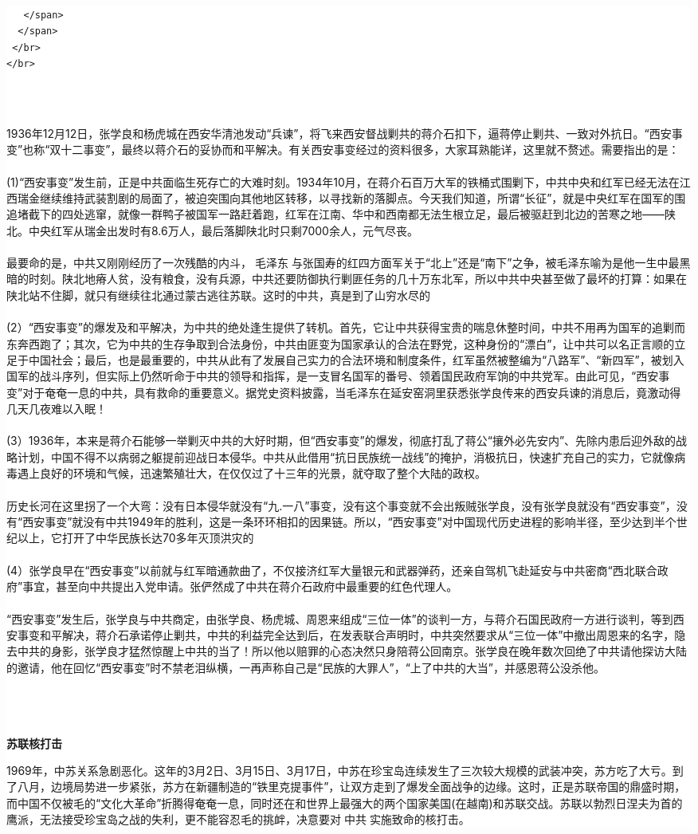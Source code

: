        </span>
      </span>
     </br>
    </br>
   </br>
  </br>
 </p>
 <p>
  1936年12月12日，张学良和杨虎城在西安华清池发动“兵谏”，将飞来西安督战剿共的蒋介石扣下，逼蒋停止剿共、一致对外抗日。“西安事变”也称“双十二事变”，最终以蒋介石的妥协而和平解决。有关西安事变经过的资料很多，大家耳熟能详，这里就不赘述。需要指出的是：
  <br>
   <br>
    (1)“西安事变”发生前，正是中共面临生死存亡的大难时刻。1934年10月，在蒋介石百万大军的铁桶式围剿下，中共中央和红军已经无法在江西瑞金继续维持武装割剧的局面了，被迫突围向其他地区转移，以寻找新的落脚点。今天我们知道，所谓“长征”，就是中央红军在国军的围追堵截下的四处逃窜，就像一群鸭子被国军一路赶着跑，红军在江南、华中和西南都无法生根立足，最后被驱赶到北边的苦寒之地——陕北。中央红军从瑞金出发时有8.6万人，最后落脚陕北时只剩7000余人，元气尽丧。
    <br>
     <br>
      最要命的是，中共又刚刚经历了一次残酷的内斗，
      <span href="https://www.secretchina.com/news/gb/tag/毛泽东" target="_blank">
       毛泽东
      </span>
      与张国寿的红四方面军关于“北上”还是“南下”之争，被毛泽东喻为是他一生中最黑暗的时刻。陕北地瘠人贫，没有粮食，没有兵源，中共还要防御执行剿匪任务的几十万东北军，所以中共中央甚至做了最坏的打算：如果在陕北站不住脚，就只有继续往北通过蒙古逃往苏联。这时的中共，真是到了山穷水尽的
      <br/>
      <br/>
      (2）“西安事变”的爆发及和平解决，为中共的绝处逢生提供了转机。首先，它让中共获得宝贵的喘息休整时间，中共不用再为国军的追剿而东奔西跑了；其次，它为中共的生存争取到合法身份，中共由匪变为国家承认的合法在野党，这种身份的“漂白”，让中共可以名正言顺的立足于中国社会；最后，也是最重要的，中共从此有了发展自己实力的合法环境和制度条件，红军虽然被整编为“八路军”、“新四军”，被划入国军的战斗序列，但实际上仍然听命于中共的领导和指挥，是一支冒名国军的番号、领着国民政府军饷的中共党军。由此可见，“西安事变”对于奄奄一息的中共，具有救命的重要意义。据党史资料披露，当毛泽东在延安窑洞里获悉张学良传来的西安兵谏的消息后，竟激动得几天几夜难以入眠！
      <br/>
      <br/>
      (3）1936年，本来是蒋介石能够一举剿灭中共的大好时期，但“西安事变”的爆发，彻底打乱了蒋公“攘外必先安内”、先除内患后迎外敌的战略计划，中国不得不以病弱之躯提前迎战日本侵华。中共从此借用“抗日民族统一战线”的掩护，消极抗日，快速扩充自己的实力，它就像病毒遇上良好的环境和气候，迅速繁殖壮大，在仅仅过了十三年的光景，就夺取了整个大陆的政权。
      <br/>
      <br/>
      历史长河在这里拐了一个大弯：没有日本侵华就没有“九.一八”事变，没有这个事变就不会出叛贼张学良，没有张学良就没有“西安事变”，没有“西安事变”就没有中共1949年的胜利，这是一条环环相扣的因果链。所以，“西安事变”对中国现代历史进程的影响半径，至少达到半个世纪以上，它打开了中华民族长达70多年灭顶洪灾的
      <br/>
      <br/>
      (4）张学良早在“西安事变”以前就与红军暗通款曲了，不仅接济红军大量银元和武器弹药，还亲自驾机飞赴延安与中共密商“西北联合政府”事宜，甚至向中共提出入党申请。张俨然成了中共在蒋介石政府中最重要的红色代理人。
      <br/>
      <br/>
      “西安事变”发生后，张学良与中共商定，由张学良、杨虎城、周恩来组成“三位一体”的谈判一方，与蒋介石国民政府一方进行谈判，等到西安事变和平解决，蒋介石承诺停止剿共，中共的利益完全达到后，在发表联合声明时，中共突然要求从“三位一体”中撤出周恩来的名字，隐去中共的身影，张学良才猛然惊醒上中共的当了！所以他以赔罪的心态决然只身陪蒋公回南京。张学良在晚年数次回绝了中共请他探访大陆的邀请，他在回忆“西安事变”时不禁老泪纵横，一再声称自己是“民族的大罪人”，“上了中共的大当”，并感恩蒋公没杀他。
     </br>
    </br>
   </br>
  </br>
 </p>
 <p>
  <strong>
   苏联核打击
  </strong>
 </p>
 <p>
  1969年，中苏关系急剧恶化。这年的3月2日、3月15日、3月17日，中苏在珍宝岛连续发生了三次较大规模的武装冲突，苏方吃了大亏。到了八月，边境局势进一步紧张，苏方在新疆制造的“铁里克提事件”，让双方走到了爆发全面战争的边缘。这时，正是苏联帝国的鼎盛时期，而中国不仅被毛的“文化大革命”折腾得奄奄一息，同时还在和世界上最强大的两个国家美国(在越南)和苏联交战。苏联以勃烈日涅夫为首的鹰派，无法接受珍宝岛之战的失利，更不能容忍毛的挑衅，决意要对
  <span href="https://www.secretchina.com/news/gb/tag/中共" target="_blank">
   中共
  </span>
  实施致命的核打击。